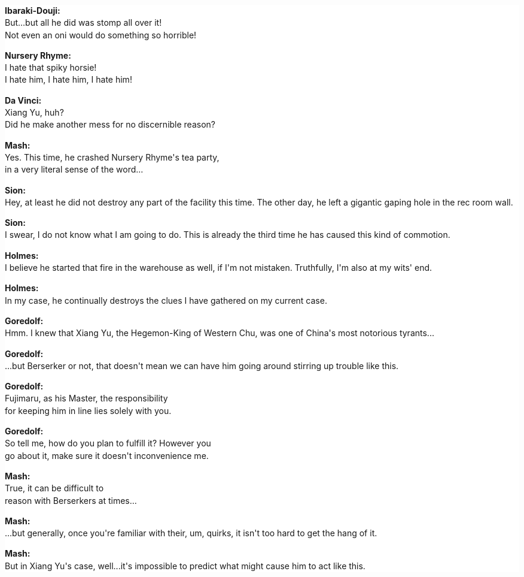 **Ibaraki-Douji:**   
But...but all he did was stomp all over it!  
Not even an oni would do something so horrible!  
  
**Nursery Rhyme:**   
I hate that spiky horsie!  
I hate him, I hate him, I hate him!  
  
**Da Vinci:**   
Xiang Yu, huh?  
Did he make another mess for no discernible reason?  
  
**Mash:**   
Yes. This time, he crashed Nursery Rhyme's tea party,  
in a very literal sense of the word...  
  
**Sion:**   
Hey, at least he did not destroy any part of the facility this time. The other day, he left a gigantic gaping hole in the rec room wall.  
  
**Sion:**   
I swear, I do not know what I am going to do. This is already the third time he has caused this kind of commotion.  
  
**Holmes:**   
I believe he started that fire in the warehouse as well, if I'm not mistaken. Truthfully, I'm also at my wits' end.  
  
**Holmes:**   
In my case, he continually destroys the clues I have gathered on my current case.  
  
**Goredolf:**   
Hmm. I knew that Xiang Yu, the Hegemon-King of Western Chu, was one of China's most notorious tyrants...  
  
**Goredolf:**   
...but Berserker or not, that doesn't mean we can have him going around stirring up trouble like this.  
  
**Goredolf:**   
Fujimaru, as his Master, the responsibility  
for keeping him in line lies solely with you.  
  
**Goredolf:**   
So tell me, how do you plan to fulfill it? However you  
go about it, make sure it doesn't inconvenience me.  
  
**Mash:**   
True, it can be difficult to  
reason with Berserkers at times...  
  
**Mash:**   
...but generally, once you're familiar with their, um, quirks, it isn't too hard to get the hang of it.  
  
**Mash:**   
But in Xiang Yu's case, well...it's impossible to predict what might cause him to act like this.  
  
